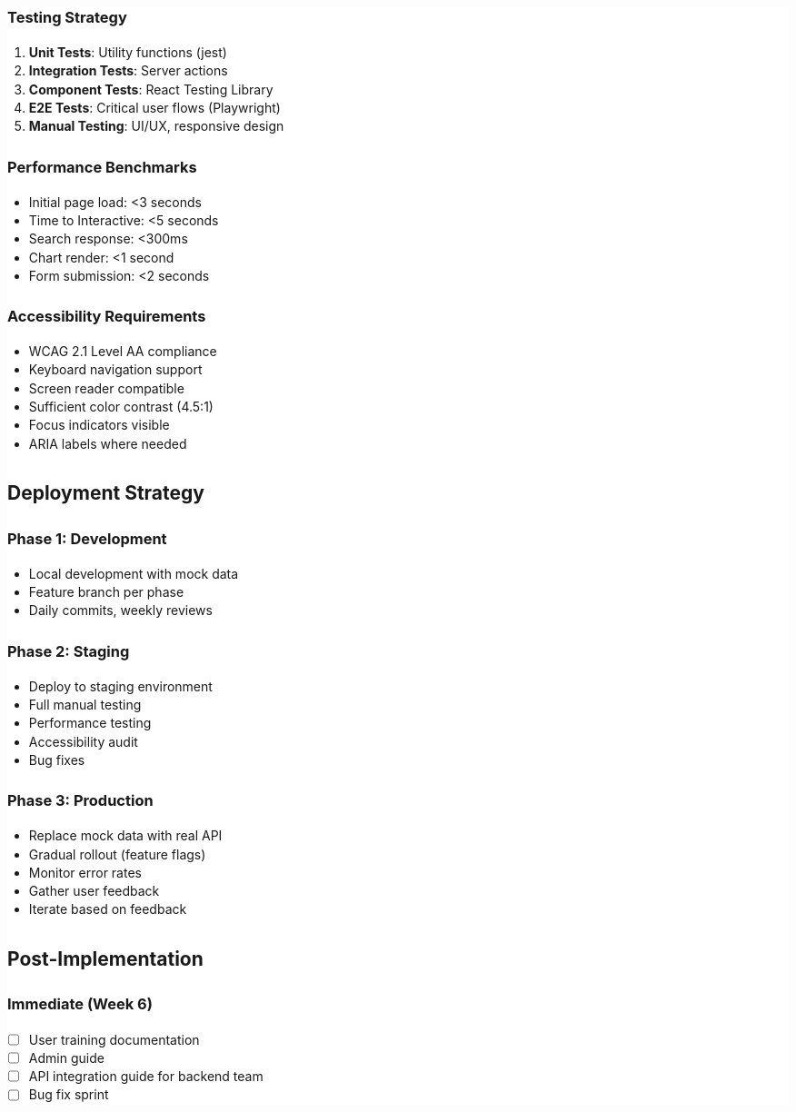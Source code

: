 ### Testing Strategy
1. **Unit Tests**: Utility functions (jest)
2. **Integration Tests**: Server actions
3. **Component Tests**: React Testing Library
4. **E2E Tests**: Critical user flows (Playwright)
5. **Manual Testing**: UI/UX, responsive design

### Performance Benchmarks
- Initial page load: <3 seconds
- Time to Interactive: <5 seconds
- Search response: <300ms
- Chart render: <1 second
- Form submission: <2 seconds

### Accessibility Requirements
- WCAG 2.1 Level AA compliance
- Keyboard navigation support
- Screen reader compatible
- Sufficient color contrast (4.5:1)
- Focus indicators visible
- ARIA labels where needed

## Deployment Strategy

### Phase 1: Development
- Local development with mock data
- Feature branch per phase
- Daily commits, weekly reviews

### Phase 2: Staging
- Deploy to staging environment
- Full manual testing
- Performance testing
- Accessibility audit
- Bug fixes

### Phase 3: Production
- Replace mock data with real API
- Gradual rollout (feature flags)
- Monitor error rates
- Gather user feedback
- Iterate based on feedback

## Post-Implementation

### Immediate (Week 6)
- [ ] User training documentation
- [ ] Admin guide
- [ ] API integration guide for backend team
- [ ] Bug fix sprint
